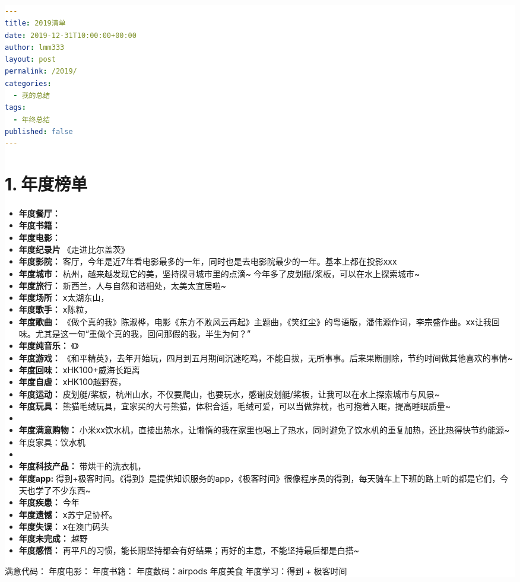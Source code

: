 ```yaml
---
title: 2019清单
date: 2019-12-31T10:00:00+00:00
author: lmm333
layout: post
permalink: /2019/
categories:
  - 我的总结
tags:
  - 年终总结
published: false
---
```


# 1. 年度榜单
 
- **年度餐厅：** 
- **年度书籍：**
- **年度电影：** 
- **年度纪录片** 《走进比尔盖茨》
- **年度影院：** 客厅，今年是近7年看电影最多的一年，同时也是去电影院最少的一年。基本上都在投影xxx
- **年度城市：** 杭州，越来越发现它的美，坚持探寻城市里的点滴~ 今年多了皮划艇/桨板，可以在水上探索城市~
- **年度旅行：** 新西兰，人与自然和谐相处，太美太宜居啦~
- **年度场所：** x太湖东山，
- **年度歌手：** x陈粒，
- **年度歌曲：** 《做个真的我》陈淑桦，电影《东方不败风云再起》主题曲，《笑红尘》的粤语版，潘伟源作词，李宗盛作曲。xx让我回味。尤其是这一句“重做个真的我，回问那假的我，半生为何？”
- **年度纯音乐：** 《》
- **年度游戏：** 《和平精英》，去年开始玩，四月到五月期间沉迷吃鸡，不能自拔，无所事事。后来果断删除，节约时间做其他喜欢的事情~
- **年度回味：** xHK100+威海长距离
- **年度自虐：** xHK100越野赛，
- **年度运动：** 皮划艇/桨板，杭州山水，不仅要爬山，也要玩水，感谢皮划艇/桨板，让我可以在水上探索城市与风景~
- **年度玩具：** 熊猫毛绒玩具，宜家买的大号熊猫，体积合适，毛绒可爱，可以当做靠枕，也可抱着入眠，提高睡眠质量~ 
- 
- **年度满意购物：** 小米xx饮水机，直接出热水，让懒惰的我在家里也喝上了热水，同时避免了饮水机的重复加热，还比热得快节约能源~
- 年度家具：饮水机
- 
- **年度科技产品：** 带烘干的洗衣机，
- **年度app:** 得到+极客时间。《得到》是提供知识服务的app，《极客时间》很像程序员的得到，每天骑车上下班的路上听的都是它们，今天也学了不少东西~
- **年度疾患：** 今年
- **年度遗憾：** x苏宁足协杯。
- **年度失误：** x在澳门码头
- **年度未完成：** 越野
- **年度感悟：** 再平凡的习惯，能长期坚持都会有好结果；再好的主意，不能坚持最后都是白搭~

满意代码：
年度电影：
年度书籍：
年度数码：airpods
年度美食
年度学习：得到 + 极客时间
